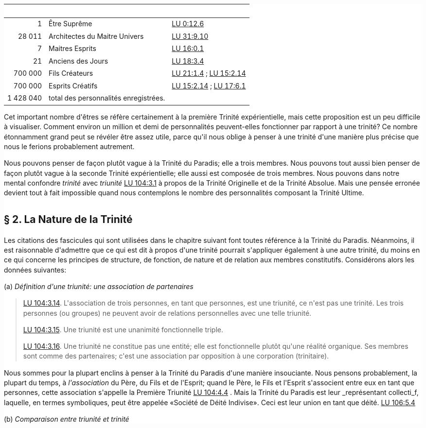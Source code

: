 &nbsp; | &nbsp; | &nbsp;
---: | --- | ---
1 | Être Suprême | [LU 0:12.6](/fr/The_Urantia_Book/0#p12_6)
28 011 | Architectes du Maitre Univers | [LU 31:9.10](/fr/The_Urantia_Book/31#p9_10)
7 | Maitres Esprits | [LU 16:0.1](/fr/The_Urantia_Book/16#p0_1)
21 | Anciens des Jours | [LU 18:3.4](/fr/The_Urantia_Book/18#p3_4)
700 000 | Fils Créateurs | [LU 21:1.4](/fr/The_Urantia_Book/21#p1_4) ; [LU 15:2.14](/fr/The_Urantia_Book/15#p2_14)
700 000 | Esprits Créatifs | [LU 15:2.14](/fr/The_Urantia_Book/15#p2_14) ; [LU 17:6.1](/fr/The_Urantia_Book/17#p6_1)
1 428 040 | total des personnalités enregistrées. ||

Cet important nombre d'êtres se réfère certainement à la première Trinité expérientielle, mais cette proposition est un peu difficile à visualiser. Comment environ un million et demi de personnalités peuvent-elles fonctionner par rapport à une trinité? Ce nombre étonnamment grand peut se révéler être assez utile, parce qu'il nous oblige à penser à une trinité d'une manière plus précise que nous le ferions probablement autrement.

Nous pouvons penser de façon plutôt vague à la Trinité du Paradis; elle a trois membres. Nous pouvons tout aussi bien penser de façon plutôt vague à la seconde Trinité expérientielle; elle aussi est composée de trois membres. Nous pouvons dans notre mental confondre _trinité_ avec _triunité_ [LU 104:3.1](/fr/The_Urantia_Book/104#p3_1) à propos de la Trinité Originelle et de la Trinité Absolue. Mais une pensée erronée devient tout à fait impossible quand nous contemplons le nombre des personnalités composant la Trinité Ultime.

## § 2. La Nature de la Trinité

Les citations des fascicules qui sont utilisées dans le chapitre suivant font toutes référence à la Trinité du Paradis. Néanmoins, il est raisonnable d'admettre que ce qui est dit à propos d'une trinité pourrait s'appliquer également à une autre trinité, du moins en ce qui concerne les principes de structure, de fonction, de nature et de relation aux membres constitutifs. Considérons alors les données suivantes:

(a) _Définition d'une triunité: une association de partenaires_

> [LU 104:3.14](/fr/The_Urantia_Book/104#p3_14). L'association de trois personnes, en tant que personnes, est une triunité, ce n'est pas une trinité. Les trois personnes (ou groupes) ne peuvent avoir de relations personnelles avec une telle triunité.
> 
> [LU 104:3.15](/fr/The_Urantia_Book/104#p3_15). Une triunité est une unanimité fonctionnelle triple.
> 
> [LU 104:3.16](/fr/The_Urantia_Book/104#p3_16). Une triunité ne constitue pas une entité; elle est fonctionnelle plutôt qu'une réalité organique. Ses membres sont comme des partenaires; c'est une association par opposition à une corporation (trinitaire).

Nous sommes pour la plupart enclins à penser à la Trinité du Paradis d'une manière insouciante. Nous pensons probablement, la plupart du temps, à _l'association_ du Père, du Fils et de l'Esprit; quand le Père, le Fils et l'Esprit s'associent entre eux en tant que personnes, cette association s'appelle la Première Triunité [LU 104:4.4](/fr/The_Urantia_Book/104#p4_4) . Mais la Trinité du Paradis est leur _représentant collecti_f, laquelle, en termes symboliques, peut être appelée «Société de Déité Indivise». Ceci est leur union en tant que déité. [LU 106:5.4](/fr/The_Urantia_Book/106#p5_4)

(b) _Comparaison entre triunité et trinité_
